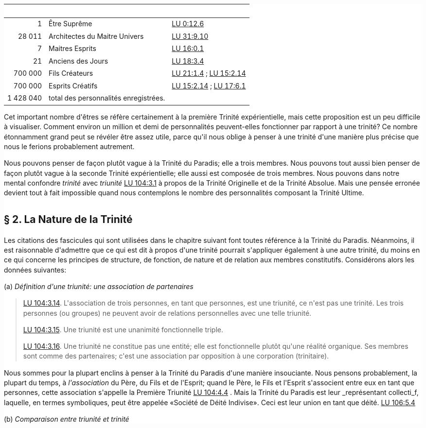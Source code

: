 &nbsp; | &nbsp; | &nbsp;
---: | --- | ---
1 | Être Suprême | [LU 0:12.6](/fr/The_Urantia_Book/0#p12_6)
28 011 | Architectes du Maitre Univers | [LU 31:9.10](/fr/The_Urantia_Book/31#p9_10)
7 | Maitres Esprits | [LU 16:0.1](/fr/The_Urantia_Book/16#p0_1)
21 | Anciens des Jours | [LU 18:3.4](/fr/The_Urantia_Book/18#p3_4)
700 000 | Fils Créateurs | [LU 21:1.4](/fr/The_Urantia_Book/21#p1_4) ; [LU 15:2.14](/fr/The_Urantia_Book/15#p2_14)
700 000 | Esprits Créatifs | [LU 15:2.14](/fr/The_Urantia_Book/15#p2_14) ; [LU 17:6.1](/fr/The_Urantia_Book/17#p6_1)
1 428 040 | total des personnalités enregistrées. ||

Cet important nombre d'êtres se réfère certainement à la première Trinité expérientielle, mais cette proposition est un peu difficile à visualiser. Comment environ un million et demi de personnalités peuvent-elles fonctionner par rapport à une trinité? Ce nombre étonnamment grand peut se révéler être assez utile, parce qu'il nous oblige à penser à une trinité d'une manière plus précise que nous le ferions probablement autrement.

Nous pouvons penser de façon plutôt vague à la Trinité du Paradis; elle a trois membres. Nous pouvons tout aussi bien penser de façon plutôt vague à la seconde Trinité expérientielle; elle aussi est composée de trois membres. Nous pouvons dans notre mental confondre _trinité_ avec _triunité_ [LU 104:3.1](/fr/The_Urantia_Book/104#p3_1) à propos de la Trinité Originelle et de la Trinité Absolue. Mais une pensée erronée devient tout à fait impossible quand nous contemplons le nombre des personnalités composant la Trinité Ultime.

## § 2. La Nature de la Trinité

Les citations des fascicules qui sont utilisées dans le chapitre suivant font toutes référence à la Trinité du Paradis. Néanmoins, il est raisonnable d'admettre que ce qui est dit à propos d'une trinité pourrait s'appliquer également à une autre trinité, du moins en ce qui concerne les principes de structure, de fonction, de nature et de relation aux membres constitutifs. Considérons alors les données suivantes:

(a) _Définition d'une triunité: une association de partenaires_

> [LU 104:3.14](/fr/The_Urantia_Book/104#p3_14). L'association de trois personnes, en tant que personnes, est une triunité, ce n'est pas une trinité. Les trois personnes (ou groupes) ne peuvent avoir de relations personnelles avec une telle triunité.
> 
> [LU 104:3.15](/fr/The_Urantia_Book/104#p3_15). Une triunité est une unanimité fonctionnelle triple.
> 
> [LU 104:3.16](/fr/The_Urantia_Book/104#p3_16). Une triunité ne constitue pas une entité; elle est fonctionnelle plutôt qu'une réalité organique. Ses membres sont comme des partenaires; c'est une association par opposition à une corporation (trinitaire).

Nous sommes pour la plupart enclins à penser à la Trinité du Paradis d'une manière insouciante. Nous pensons probablement, la plupart du temps, à _l'association_ du Père, du Fils et de l'Esprit; quand le Père, le Fils et l'Esprit s'associent entre eux en tant que personnes, cette association s'appelle la Première Triunité [LU 104:4.4](/fr/The_Urantia_Book/104#p4_4) . Mais la Trinité du Paradis est leur _représentant collecti_f, laquelle, en termes symboliques, peut être appelée «Société de Déité Indivise». Ceci est leur union en tant que déité. [LU 106:5.4](/fr/The_Urantia_Book/106#p5_4)

(b) _Comparaison entre triunité et trinité_
